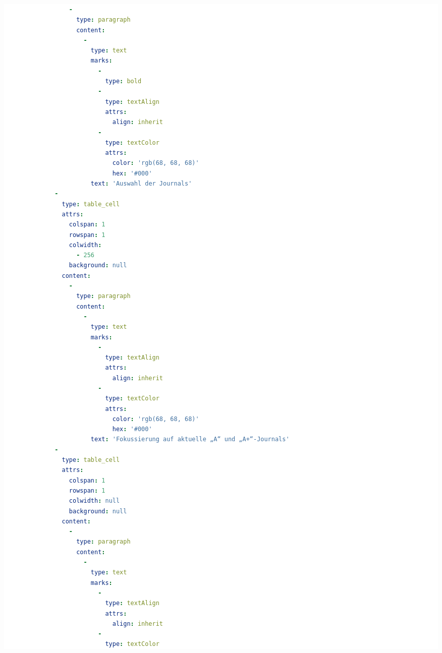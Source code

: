 ```yaml
                  -
                    type: paragraph
                    content:
                      -
                        type: text
                        marks:
                          -
                            type: bold
                          -
                            type: textAlign
                            attrs:
                              align: inherit
                          -
                            type: textColor
                            attrs:
                              color: 'rgb(68, 68, 68)'
                              hex: '#000'
                        text: 'Auswahl der Journals'
              -
                type: table_cell
                attrs:
                  colspan: 1
                  rowspan: 1
                  colwidth:
                    - 256
                  background: null
                content:
                  -
                    type: paragraph
                    content:
                      -
                        type: text
                        marks:
                          -
                            type: textAlign
                            attrs:
                              align: inherit
                          -
                            type: textColor
                            attrs:
                              color: 'rgb(68, 68, 68)'
                              hex: '#000'
                        text: 'Fokussierung auf aktuelle „A“ und „A+“-Journals'
              -
                type: table_cell
                attrs:
                  colspan: 1
                  rowspan: 1
                  colwidth: null
                  background: null
                content:
                  -
                    type: paragraph
                    content:
                      -
                        type: text
                        marks:
                          -
                            type: textAlign
                            attrs:
                              align: inherit
                          -
                            type: textColor
```
